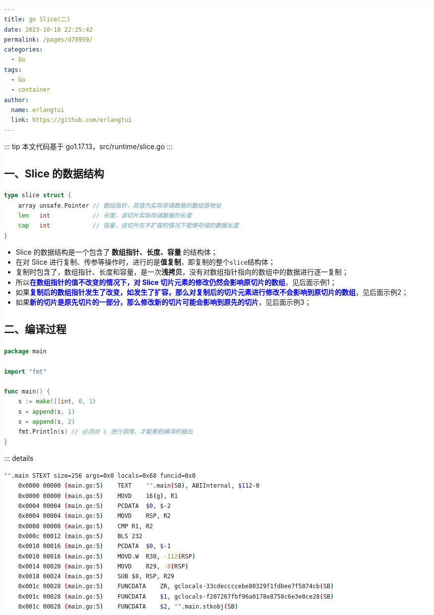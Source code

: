 ```yaml
---
title: go Slice(二)
date: 2023-10-18 22:25:42
permalink: /pages/d78959/
categories:
  - Go
tags:
  - Go
  - container
author: 
  name: erlangtui
  link: https://github.com/erlangtui
---
```


::: tip
本文代码基于 go1.17.13，src/runtime/slice.go
:::
## 一、Slice 的数据结构
```go
type slice struct {
	array unsafe.Pointer // 数组指针，其值为实际存储数据的数组首地址
	len   int            // 长度，该切片实际存储数据的长度
	cap   int            // 容量，该切片在不扩容的情况下能够存储的数据长度
}
```
* Slice 的数据结构是一个包含了 **数组指针、长度、容量** 的结构体；
* 在对 Slice 进行复制、传参等操作时，进行的是**值复制**，即复制的整个`slice`结构体；
* 复制时包含了，数组指针、长度和容量，是一次**浅拷贝**，没有对数组指针指向的数组中的数据进行逐一复制；
* 所以<span style="color: blue;">**在数组指针的值不改变的情况下，对 Slice 切片元素的修改仍然会影响原切片的数组**</span>，见后面示例1；
* 如果<span style="color: blue;">**复制后的数组指针发生了改变，如发生了扩容，那么对复制后的切片元素进行修改不会影响到原切片的数组**</span>，见后面示例2；
* 如果<span style="color: blue;">**新的切片是原先切片的一部分，那么修改新的切片可能会影响到原先的切片**</span>，见后面示例3；

## 二、编译过程
```go
package main

import "fmt"

func main() {
	s := make([]int, 0, 1)
	s = append(s, 1)
	s = append(s, 2)
	fmt.Println(s) // 必须对 s 进行调用，才能看到编译的输出
}
```
::: details
```sh
"".main STEXT size=256 args=0x0 locals=0x68 funcid=0x0
	0x0000 00000 (main.go:5)	TEXT	"".main(SB), ABIInternal, $112-0
	0x0000 00000 (main.go:5)	MOVD	16(g), R1
	0x0004 00004 (main.go:5)	PCDATA	$0, $-2
	0x0004 00004 (main.go:5)	MOVD	RSP, R2
	0x0008 00008 (main.go:5)	CMP	R1, R2
	0x000c 00012 (main.go:5)	BLS	232
	0x0010 00016 (main.go:5)	PCDATA	$0, $-1
	0x0010 00016 (main.go:5)	MOVD.W	R30, -112(RSP)
	0x0014 00020 (main.go:5)	MOVD	R29, -8(RSP)
	0x0018 00024 (main.go:5)	SUB	$8, RSP, R29
	0x001c 00028 (main.go:5)	FUNCDATA	ZR, gclocals·33cdeccccebe80329f1fdbee7f5874cb(SB)
	0x001c 00028 (main.go:5)	FUNCDATA	$1, gclocals·f207267fbf96a0178e8758c6e3e0ce28(SB)
	0x001c 00028 (main.go:5)	FUNCDATA	$2, "".main.stkobj(SB)
```